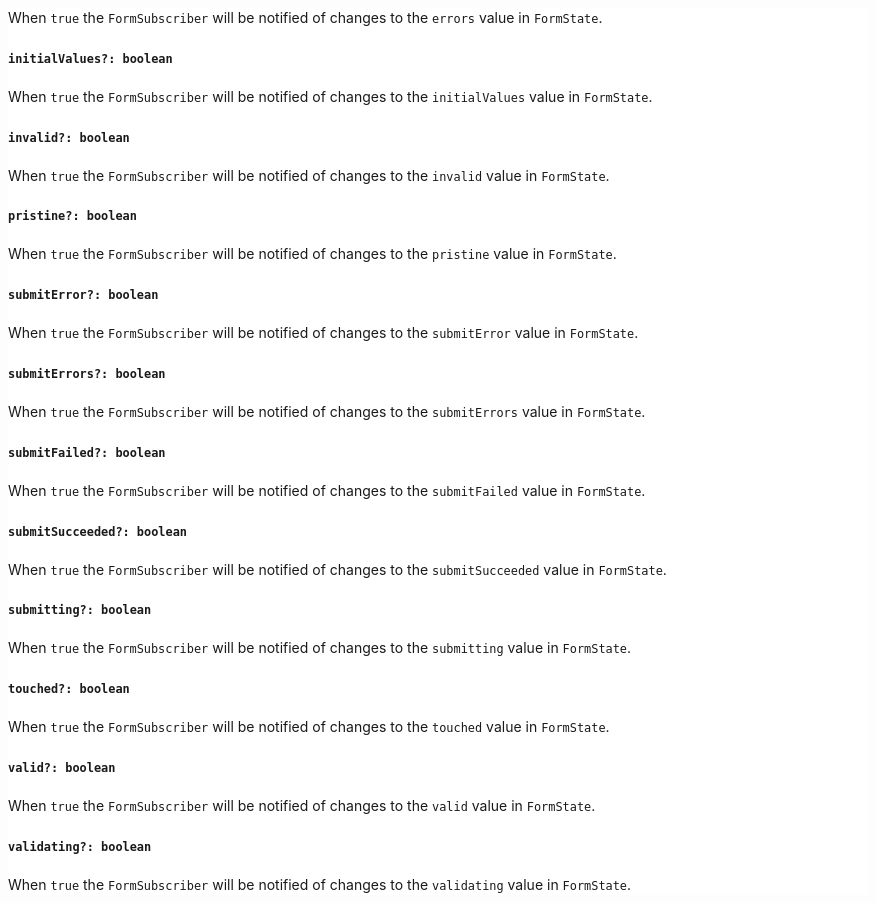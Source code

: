 When `true` the `FormSubscriber` will be notified of changes to the `errors`
value in `FormState`.

#### `initialValues?: boolean`

When `true` the `FormSubscriber` will be notified of changes to the
`initialValues` value in `FormState`.

#### `invalid?: boolean`

When `true` the `FormSubscriber` will be notified of changes to the `invalid`
value in `FormState`.

#### `pristine?: boolean`

When `true` the `FormSubscriber` will be notified of changes to the `pristine`
value in `FormState`.

#### `submitError?: boolean`

When `true` the `FormSubscriber` will be notified of changes to the
`submitError` value in `FormState`.

#### `submitErrors?: boolean`

When `true` the `FormSubscriber` will be notified of changes to the
`submitErrors` value in `FormState`.

#### `submitFailed?: boolean`

When `true` the `FormSubscriber` will be notified of changes to the
`submitFailed` value in `FormState`.

#### `submitSucceeded?: boolean`

When `true` the `FormSubscriber` will be notified of changes to the
`submitSucceeded` value in `FormState`.

#### `submitting?: boolean`

When `true` the `FormSubscriber` will be notified of changes to the `submitting`
value in `FormState`.

#### `touched?: boolean`

When `true` the `FormSubscriber` will be notified of changes to the `touched`
value in `FormState`.

#### `valid?: boolean`

When `true` the `FormSubscriber` will be notified of changes to the `valid`
value in `FormState`.

#### `validating?: boolean`

When `true` the `FormSubscriber` will be notified of changes to the `validating`
value in `FormState`.
